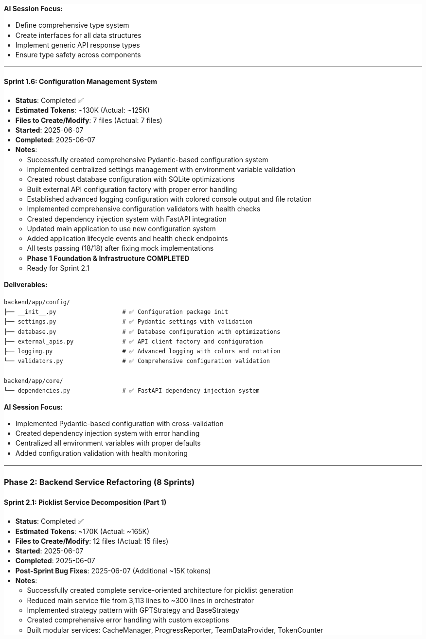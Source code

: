 **AI Session Focus:**
- Define comprehensive type system
- Create interfaces for all data structures
- Implement generic API response types
- Ensure type safety across components

---

#### Sprint 1.6: Configuration Management System
- **Status**: Completed ✅
- **Estimated Tokens**: ~130K (Actual: ~125K)
- **Files to Create/Modify**: 7 files (Actual: 7 files)
- **Started**: 2025-06-07
- **Completed**: 2025-06-07
- **Notes**: 
  - Successfully created comprehensive Pydantic-based configuration system
  - Implemented centralized settings management with environment variable validation
  - Created robust database configuration with SQLite optimizations
  - Built external API configuration factory with proper error handling
  - Established advanced logging configuration with colored console output and file rotation
  - Implemented comprehensive configuration validators with health checks
  - Created dependency injection system with FastAPI integration
  - Updated main application to use new configuration system
  - Added application lifecycle events and health check endpoints
  - All tests passing (18/18) after fixing mock implementations
  - **Phase 1 Foundation & Infrastructure COMPLETED**
  - Ready for Sprint 2.1

**Deliverables:**
```
backend/app/config/
├── __init__.py                   # ✅ Configuration package init
├── settings.py                   # ✅ Pydantic settings with validation
├── database.py                   # ✅ Database configuration with optimizations
├── external_apis.py              # ✅ API client factory and configuration
├── logging.py                    # ✅ Advanced logging with colors and rotation
└── validators.py                 # ✅ Comprehensive configuration validation

backend/app/core/
└── dependencies.py               # ✅ FastAPI dependency injection system
```

**AI Session Focus:**
- Implemented Pydantic-based configuration with cross-validation
- Created dependency injection system with error handling
- Centralized all environment variables with proper defaults
- Added configuration validation with health monitoring

---

### Phase 2: Backend Service Refactoring (8 Sprints)

#### Sprint 2.1: Picklist Service Decomposition (Part 1)
- **Status**: Completed ✅
- **Estimated Tokens**: ~170K (Actual: ~165K)
- **Files to Create/Modify**: 12 files (Actual: 15 files)
- **Started**: 2025-06-07
- **Completed**: 2025-06-07
- **Post-Sprint Bug Fixes**: 2025-06-07 (Additional ~15K tokens)
- **Notes**: 
  - Successfully created complete service-oriented architecture for picklist generation
  - Reduced main service file from 3,113 lines to ~300 lines in orchestrator
  - Implemented strategy pattern with GPTStrategy and BaseStrategy
  - Created comprehensive error handling with custom exceptions
  - Built modular services: CacheManager, ProgressReporter, TeamDataProvider, TokenCounter